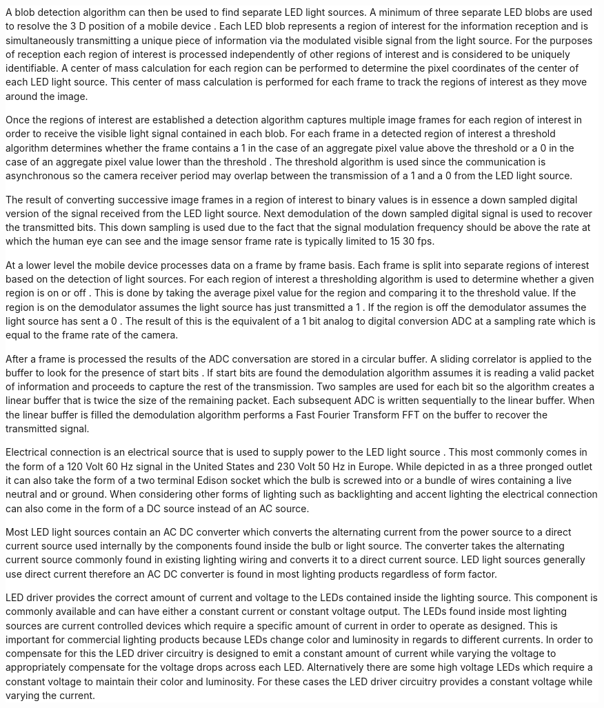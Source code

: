 A blob detection algorithm can then be used to find separate LED light sources. A minimum of three separate LED blobs are used to resolve the 3 D position of a mobile device . Each LED blob represents a region of interest for the information reception and is simultaneously transmitting a unique piece of information via the modulated visible signal from the light source. For the purposes of reception each region of interest is processed independently of other regions of interest and is considered to be uniquely identifiable. A center of mass calculation for each region can be performed to determine the pixel coordinates of the center of each LED light source. This center of mass calculation is performed for each frame to track the regions of interest as they move around the image.

Once the regions of interest are established a detection algorithm captures multiple image frames for each region of interest in order to receive the visible light signal contained in each blob. For each frame in a detected region of interest a threshold algorithm determines whether the frame contains a 1 in the case of an aggregate pixel value above the threshold or a 0 in the case of an aggregate pixel value lower than the threshold . The threshold algorithm is used since the communication is asynchronous so the camera receiver period may overlap between the transmission of a 1 and a 0 from the LED light source.

The result of converting successive image frames in a region of interest to binary values is in essence a down sampled digital version of the signal received from the LED light source. Next demodulation of the down sampled digital signal is used to recover the transmitted bits. This down sampling is used due to the fact that the signal modulation frequency should be above the rate at which the human eye can see and the image sensor frame rate is typically limited to 15 30 fps.

At a lower level the mobile device processes data on a frame by frame basis. Each frame is split into separate regions of interest based on the detection of light sources. For each region of interest a thresholding algorithm is used to determine whether a given region is on or off . This is done by taking the average pixel value for the region and comparing it to the threshold value. If the region is on the demodulator assumes the light source has just transmitted a 1 . If the region is off the demodulator assumes the light source has sent a 0 . The result of this is the equivalent of a 1 bit analog to digital conversion ADC at a sampling rate which is equal to the frame rate of the camera.

After a frame is processed the results of the ADC conversation are stored in a circular buffer. A sliding correlator is applied to the buffer to look for the presence of start bits . If start bits are found the demodulation algorithm assumes it is reading a valid packet of information and proceeds to capture the rest of the transmission. Two samples are used for each bit so the algorithm creates a linear buffer that is twice the size of the remaining packet. Each subsequent ADC is written sequentially to the linear buffer. When the linear buffer is filled the demodulation algorithm performs a Fast Fourier Transform FFT on the buffer to recover the transmitted signal.

Electrical connection is an electrical source that is used to supply power to the LED light source . This most commonly comes in the form of a 120 Volt 60 Hz signal in the United States and 230 Volt 50 Hz in Europe. While depicted in as a three pronged outlet it can also take the form of a two terminal Edison socket which the bulb is screwed into or a bundle of wires containing a live neutral and or ground. When considering other forms of lighting such as backlighting and accent lighting the electrical connection can also come in the form of a DC source instead of an AC source.

Most LED light sources contain an AC DC converter which converts the alternating current from the power source to a direct current source used internally by the components found inside the bulb or light source. The converter takes the alternating current source commonly found in existing lighting wiring and converts it to a direct current source. LED light sources generally use direct current therefore an AC DC converter is found in most lighting products regardless of form factor.

LED driver provides the correct amount of current and voltage to the LEDs contained inside the lighting source. This component is commonly available and can have either a constant current or constant voltage output. The LEDs found inside most lighting sources are current controlled devices which require a specific amount of current in order to operate as designed. This is important for commercial lighting products because LEDs change color and luminosity in regards to different currents. In order to compensate for this the LED driver circuitry is designed to emit a constant amount of current while varying the voltage to appropriately compensate for the voltage drops across each LED. Alternatively there are some high voltage LEDs which require a constant voltage to maintain their color and luminosity. For these cases the LED driver circuitry provides a constant voltage while varying the current.
